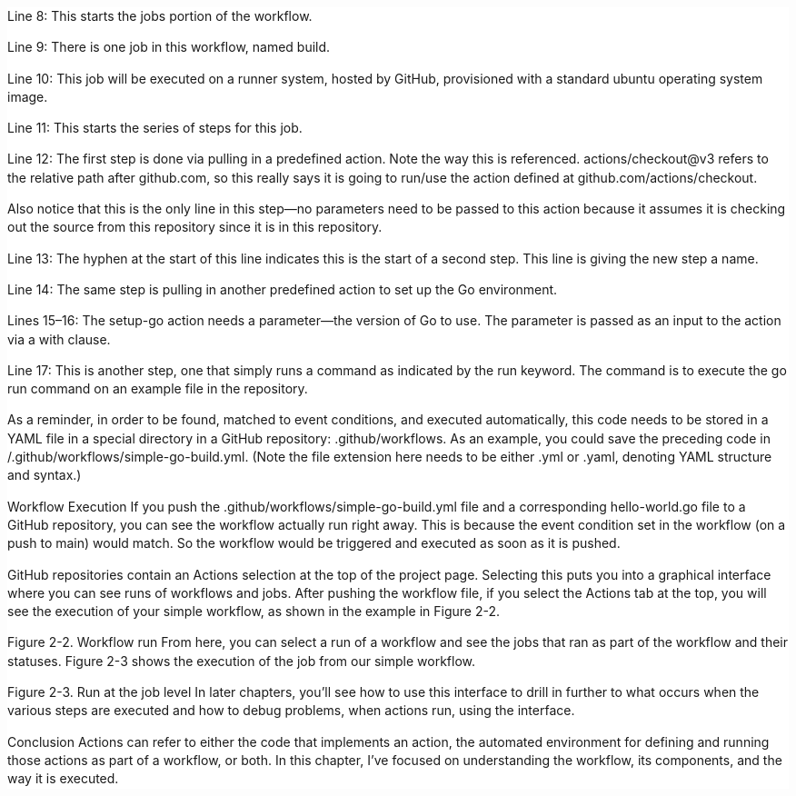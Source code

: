 Line 8: This starts the jobs portion of the workflow.

Line 9: There is one job in this workflow, named build.

Line 10: This job will be executed on a runner system, hosted by GitHub, provisioned with a standard ubuntu operating system image.

Line 11: This starts the series of steps for this job.

Line 12: The first step is done via pulling in a predefined action. Note the way this is referenced. actions/checkout@v3 refers to the relative path after github.com, so this really says it is going to run/use the action defined at github.com/actions/checkout.

Also notice that this is the only line in this step—no parameters need to be passed to this action because it assumes it is checking out the source from this repository since it is in this repository.

Line 13: The hyphen at the start of this line indicates this is the start of a second step. This line is giving the new step a name.

Line 14: The same step is pulling in another predefined action to set up the Go environment.

Lines 15–16: The setup-go action needs a parameter—the version of Go to use. The parameter is passed as an input to the action via a with clause.

Line 17: This is another step, one that simply runs a command as indicated by the run keyword. The command is to execute the go run command on an example file in the repository.

As a reminder, in order to be found, matched to event conditions, and executed automatically, this code needs to be stored in a YAML file in a special directory in a GitHub repository: .github/workflows. As an example, you could save the preceding code in <your repository>/.github/workflows/simple-go-build.yml. (Note the file extension here needs to be either .yml or .yaml, denoting YAML structure and syntax.)

Workflow Execution
If you push the .github/workflows/simple-go-build.yml file and a corresponding hello-world.go file to a GitHub repository, you can see the workflow actually run right away. This is because the event condition set in the workflow (on a push to main) would match. So the workflow would be triggered and executed as soon as it is pushed.

GitHub repositories contain an Actions selection at the top of the project page. Selecting this puts you into a graphical interface where you can see runs of workflows and jobs. After pushing the workflow file, if you select the Actions tab at the top, you will see the execution of your simple workflow, as shown in the example in Figure 2-2.


Figure 2-2. Workflow run
From here, you can select a run of a workflow and see the jobs that ran as part of the workflow and their statuses. Figure 2-3 shows the execution of the job from our simple workflow.


Figure 2-3. Run at the job level
In later chapters, you’ll see how to use this interface to drill in further to what occurs when the various steps are executed and how to debug problems, when actions run, using the interface.

Conclusion
Actions can refer to either the code that implements an action, the automated environment for defining and running those actions as part of a workflow, or both. In this chapter, I’ve focused on understanding the workflow, its components, and the way it is executed.
